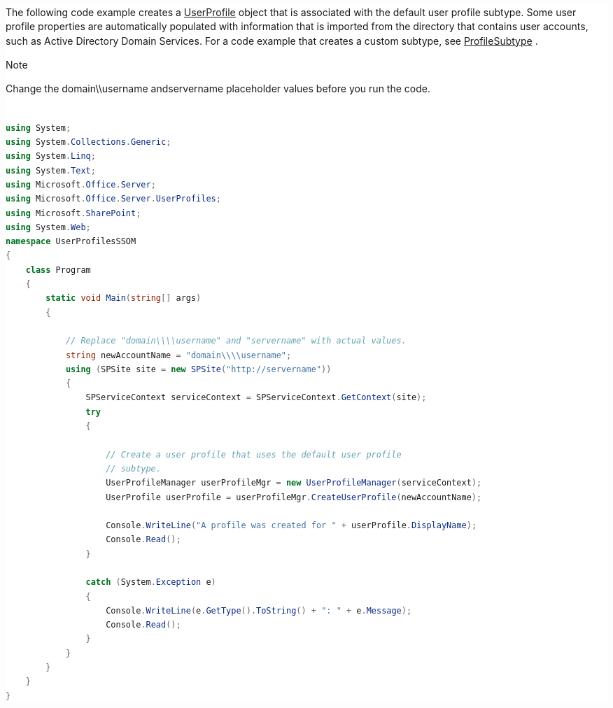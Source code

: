     
    
The following code example creates a  [UserProfile](https://msdn.microsoft.com/library/Microsoft.Office.Server.UserProfiles.UserProfile.aspx) object that is associated with the default user profile subtype. Some user profile properties are automatically populated with information that is imported from the directory that contains user accounts, such as Active Directory Domain Services. For a code example that creates a custom subtype, see [ProfileSubtype](https://msdn.microsoft.com/library/Microsoft.Office.Server.UserProfiles.ProfileSubtype.aspx) .
  
    
    

> [!NOTE]
> Change the domain\\\\username andservername placeholder values before you run the code.
  
    
    




```cs

using System;
using System.Collections.Generic;
using System.Linq;
using System.Text;
using Microsoft.Office.Server;
using Microsoft.Office.Server.UserProfiles;
using Microsoft.SharePoint;
using System.Web;
namespace UserProfilesSSOM
{
    class Program
    {
        static void Main(string[] args)
        {

            // Replace "domain\\\\username" and "servername" with actual values.
            string newAccountName = "domain\\\\username";
            using (SPSite site = new SPSite("http://servername"))
            {
                SPServiceContext serviceContext = SPServiceContext.GetContext(site);
                try
                {

                    // Create a user profile that uses the default user profile
                    // subtype.
                    UserProfileManager userProfileMgr = new UserProfileManager(serviceContext);
                    UserProfile userProfile = userProfileMgr.CreateUserProfile(newAccountName);

                    Console.WriteLine("A profile was created for " + userProfile.DisplayName);
                    Console.Read();
                }

                catch (System.Exception e)
                {
                    Console.WriteLine(e.GetType().ToString() + ": " + e.Message);
                    Console.Read();
                }
            }
        }
    }
}
```
